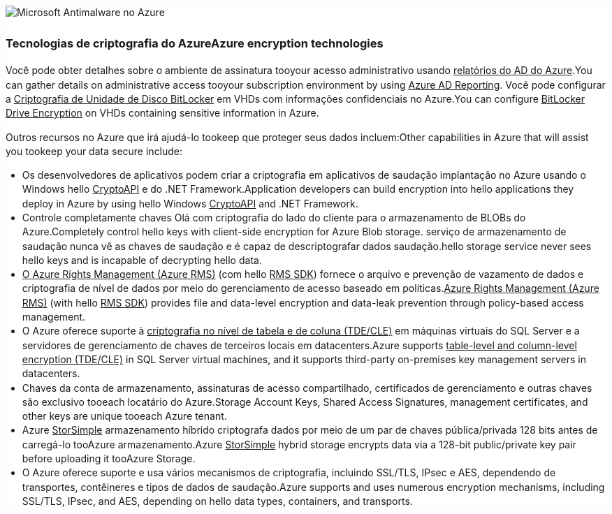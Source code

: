![Microsoft Antimalware no Azure](./media/azure-security-getting-started/sec-azgsfig1.PNG)

### <a name="azure-encryption-technologies"></a><span data-ttu-id="bf9d1-144">Tecnologias de criptografia do Azure</span><span class="sxs-lookup"><span data-stu-id="bf9d1-144">Azure encryption technologies</span></span>
<span data-ttu-id="bf9d1-145">Você pode obter detalhes sobre o ambiente de assinatura tooyour acesso administrativo usando [relatórios do AD do Azure](../active-directory/active-directory-reporting-audit-events.md).</span><span class="sxs-lookup"><span data-stu-id="bf9d1-145">You can gather details on administrative access tooyour subscription environment by using [Azure AD Reporting](../active-directory/active-directory-reporting-audit-events.md).</span></span> <span data-ttu-id="bf9d1-146">Você pode configurar a [Criptografia de Unidade de Disco BitLocker](https://technet.microsoft.com/library/cc732774.aspx) em VHDs com informações confidenciais no Azure.</span><span class="sxs-lookup"><span data-stu-id="bf9d1-146">You can configure [BitLocker Drive Encryption](https://technet.microsoft.com/library/cc732774.aspx) on VHDs containing sensitive information in Azure.</span></span>

<span data-ttu-id="bf9d1-147">Outros recursos no Azure que irá ajudá-lo tookeep que proteger seus dados incluem:</span><span class="sxs-lookup"><span data-stu-id="bf9d1-147">Other capabilities in Azure that will assist you tookeep your data secure include:</span></span>

* <span data-ttu-id="bf9d1-148">Os desenvolvedores de aplicativos podem criar a criptografia em aplicativos de saudação implantação no Azure usando o Windows hello [CryptoAPI](https://msdn.microsoft.com/library/ms867086.aspx) e do .NET Framework.</span><span class="sxs-lookup"><span data-stu-id="bf9d1-148">Application developers can build encryption into hello applications they deploy in Azure by using hello Windows [CryptoAPI](https://msdn.microsoft.com/library/ms867086.aspx) and .NET Framework.</span></span>
* <span data-ttu-id="bf9d1-149">Controle completamente chaves Olá com criptografia do lado do cliente para o armazenamento de BLOBs do Azure.</span><span class="sxs-lookup"><span data-stu-id="bf9d1-149">Completely control hello keys with client-side encryption for Azure Blob storage.</span></span> <span data-ttu-id="bf9d1-150">serviço de armazenamento de saudação nunca vê as chaves de saudação e é capaz de descriptografar dados saudação.</span><span class="sxs-lookup"><span data-stu-id="bf9d1-150">hello storage service never sees hello keys and is incapable of decrypting hello data.</span></span>
* <span data-ttu-id="bf9d1-151">[O Azure Rights Management (Azure RMS)](https://technet.microsoft.com/library/jj585026.aspx) (com hello [RMS SDK](https://msdn.microsoft.com/library/dn758244.aspx)) fornece o arquivo e prevenção de vazamento de dados e criptografia de nível de dados por meio do gerenciamento de acesso baseado em políticas.</span><span class="sxs-lookup"><span data-stu-id="bf9d1-151">[Azure Rights Management (Azure RMS)](https://technet.microsoft.com/library/jj585026.aspx) (with hello [RMS SDK](https://msdn.microsoft.com/library/dn758244.aspx)) provides file and data-level encryption and data-leak prevention through policy-based access management.</span></span>
* <span data-ttu-id="bf9d1-152">O Azure oferece suporte à [criptografia no nível de tabela e de coluna (TDE/CLE)](http://blogs.msdn.com/b/sqlsecurity/archive/2015/05/12/recommendations-for-using-cell-level-encryption-in-azure-sql-database.aspx) em máquinas virtuais do SQL Server e a servidores de gerenciamento de chaves de terceiros locais em datacenters.</span><span class="sxs-lookup"><span data-stu-id="bf9d1-152">Azure supports [table-level and column-level encryption (TDE/CLE)](http://blogs.msdn.com/b/sqlsecurity/archive/2015/05/12/recommendations-for-using-cell-level-encryption-in-azure-sql-database.aspx) in SQL Server virtual machines, and it supports third-party on-premises key management servers in datacenters.</span></span>
* <span data-ttu-id="bf9d1-153">Chaves da conta de armazenamento, assinaturas de acesso compartilhado, certificados de gerenciamento e outras chaves são exclusivo tooeach locatário do Azure.</span><span class="sxs-lookup"><span data-stu-id="bf9d1-153">Storage Account Keys, Shared Access Signatures, management certificates, and other keys are unique tooeach Azure tenant.</span></span>
* <span data-ttu-id="bf9d1-154">Azure [StorSimple](http://www.microsoft.com/server-cloud/products/storsimple/overview.aspx) armazenamento híbrido criptografa dados por meio de um par de chaves pública/privada 128 bits antes de carregá-lo tooAzure armazenamento.</span><span class="sxs-lookup"><span data-stu-id="bf9d1-154">Azure [StorSimple](http://www.microsoft.com/server-cloud/products/storsimple/overview.aspx) hybrid storage encrypts data via a 128-bit public/private key pair before uploading it tooAzure Storage.</span></span>
* <span data-ttu-id="bf9d1-155">O Azure oferece suporte e usa vários mecanismos de criptografia, incluindo SSL/TLS, IPsec e AES, dependendo de transportes, contêineres e tipos de dados de saudação.</span><span class="sxs-lookup"><span data-stu-id="bf9d1-155">Azure supports and uses numerous encryption mechanisms, including SSL/TLS, IPsec, and AES, depending on hello data types, containers, and transports.</span></span>
